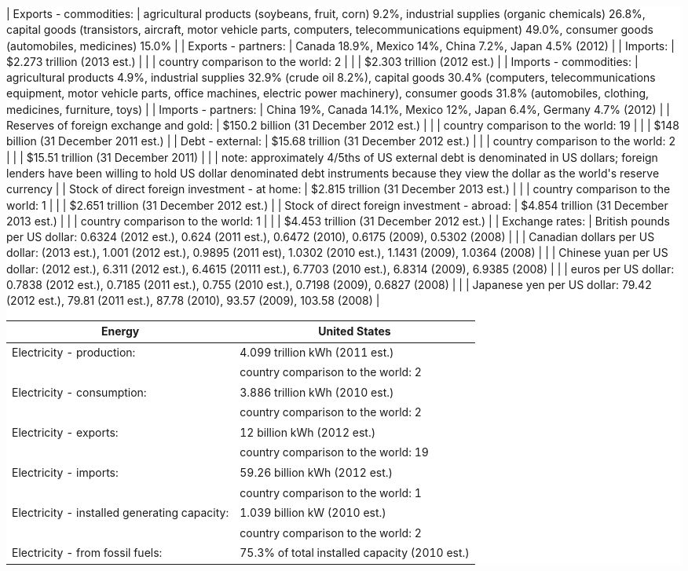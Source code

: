 | Exports - commodities: | agricultural products (soybeans, fruit, corn) 9.2%, industrial supplies (organic chemicals) 26.8%, capital goods (transistors, aircraft, motor vehicle parts, computers, telecommunications equipment) 49.0%, consumer goods (automobiles, medicines) 15.0% |
| Exports - partners: | Canada 18.9%, Mexico 14%, China 7.2%, Japan 4.5% (2012) |
| Imports: | $2.273 trillion (2013 est.) |
| | country comparison to the world:   2 |
| | $2.303 trillion (2012 est.) |
| Imports - commodities: | agricultural products 4.9%, industrial supplies 32.9% (crude oil 8.2%), capital goods 30.4% (computers, telecommunications equipment, motor vehicle parts, office machines, electric power machinery), consumer goods 31.8% (automobiles, clothing, medicines, furniture, toys) |
| Imports - partners: | China 19%, Canada 14.1%, Mexico 12%, Japan 6.4%, Germany 4.7% (2012) |
| Reserves of foreign exchange and gold: | $150.2 billion (31 December 2012 est.) |
| | country comparison to the world:   19 |
| | $148 billion (31 December 2011 est.) |
| Debt - external: | $15.68 trillion (31 December 2012 est.) |
| | country comparison to the world:   2 |
| | $15.51 trillion (31 December 2011) |
| | note: approximately 4/5ths of US external debt is denominated in US dollars; foreign lenders have been willing to hold US dollar denominated debt instruments because they view the dollar as the world's reserve currency |
| Stock of direct foreign investment - at home: | $2.815 trillion (31 December 2013 est.) |
| | country comparison to the world:   1 |
| | $2.651 trillion (31 December 2012 est.) |
| Stock of direct foreign investment - abroad: | $4.854 trillion (31 December 2013 est.) |
| | country comparison to the world:   1 |
| | $4.453 trillion (31 December 2012 est.) |
| Exchange rates: | British pounds per US dollar: 0.6324 (2012 est.), 0.624 (2011 est.), 0.6472 (2010), 0.6175 (2009), 0.5302 (2008) |
| | Canadian dollars per US dollar: (2013 est.), 1.001 (2012 est.), 0.9895 (2011 est), 1.0302 (2010 est.), 1.1431 (2009), 1.0364 (2008) |
| | Chinese yuan per US dollar: (2012 est.), 6.311 (2012 est.), 6.4615 (20111 est.), 6.7703 (2010 est.), 6.8314 (2009), 6.9385 (2008) |
| | euros per US dollar: 0.7838 (2012 est.), 0.7185 (2011 est.), 0.755 (2010 est.), 0.7198 (2009), 0.6827 (2008) |
| | Japanese yen per US dollar: 79.42 (2012 est.), 79.81 (2011 est.), 87.78 (2010), 93.57 (2009), 103.58 (2008) |

| Energy | United States |
| --- | --- |
| Electricity - production: | 4.099 trillion kWh (2011 est.) |
| | country comparison to the world:  2 |
| Electricity - consumption: | 3.886 trillion kWh (2010 est.) |
| | country comparison to the world:   2 |
| Electricity - exports: | 12 billion kWh (2012 est.) |
| | country comparison to the world:   19 |
| Electricity - imports: | 59.26 billion kWh (2012 est.) |
| | country comparison to the world:   1 |
| Electricity - installed generating capacity: | 1.039 billion kW (2010 est.) |
| | country comparison to the world:   2 |
| Electricity - from fossil fuels: | 75.3% of total installed capacity (2010 est.) |